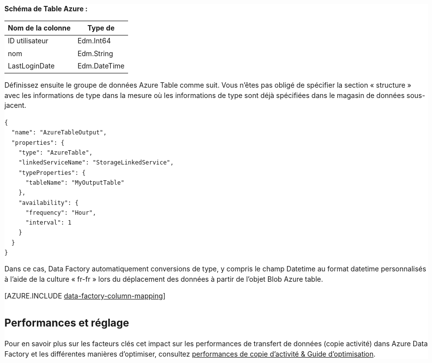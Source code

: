 **Schéma de Table Azure :**

Nom de la colonne | Type de
----------- | --------
ID utilisateur | Edm.Int64
nom | Edm.String 
LastLoginDate | Edm.DateTime

Définissez ensuite le groupe de données Azure Table comme suit. Vous n’êtes pas obligé de spécifier la section « structure » avec les informations de type dans la mesure où les informations de type sont déjà spécifiées dans le magasin de données sous-jacent.

    {
      "name": "AzureTableOutput",
      "properties": {
        "type": "AzureTable",
        "linkedServiceName": "StorageLinkedService",
        "typeProperties": {
          "tableName": "MyOutputTable"
        },
        "availability": {
          "frequency": "Hour",
          "interval": 1
        }
      }
    }

Dans ce cas, Data Factory automatiquement conversions de type, y compris le champ Datetime au format datetime personnalisés à l’aide de la culture « fr-fr » lors du déplacement des données à partir de l’objet Blob Azure table.



[AZURE.INCLUDE [data-factory-column-mapping](../../includes/data-factory-column-mapping.md)]

## <a name="performance-and-tuning"></a>Performances et réglage  
Pour en savoir plus sur les facteurs clés cet impact sur les performances de transfert de données (copie activité) dans Azure Data Factory et les différentes manières d’optimiser, consultez [performances de copie d’activité & Guide d’optimisation](data-factory-copy-activity-performance.md).







